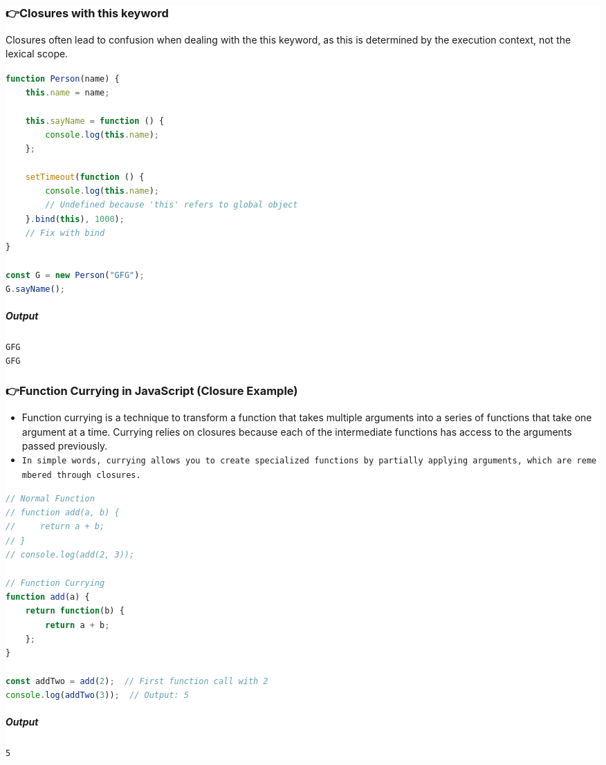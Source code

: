 ```
```

### 👉Closures with this keyword
Closures often lead to confusion when dealing with the this keyword, as this is determined by the execution context, not the lexical scope.
```js
function Person(name) {
    this.name = name;
    
    this.sayName = function () {
        console.log(this.name);
    };

    setTimeout(function () {
        console.log(this.name); 
        // Undefined because 'this' refers to global object
    }.bind(this), 1000); 
    // Fix with bind
}

const G = new Person("GFG");
G.sayName();
```
##### Output
```
GFG
GFG
```

### 👉Function Currying in JavaScript (Closure Example)
- Function currying is a technique to transform a function that takes multiple arguments into a series of functions that take one argument at a time. Currying relies on closures because each of the intermediate functions has access to the arguments passed previously.
- `In simple words, currying allows you to create specialized functions by partially applying arguments, which are remembered through closures.`
```js
// Normal Function
// function add(a, b) {
//     return a + b;
// }
// console.log(add(2, 3)); 

// Function Currying
function add(a) {
    return function(b) {
        return a + b;
    };
}

const addTwo = add(2);  // First function call with 2
console.log(addTwo(3));  // Output: 5
```
##### Output
```
5
```

